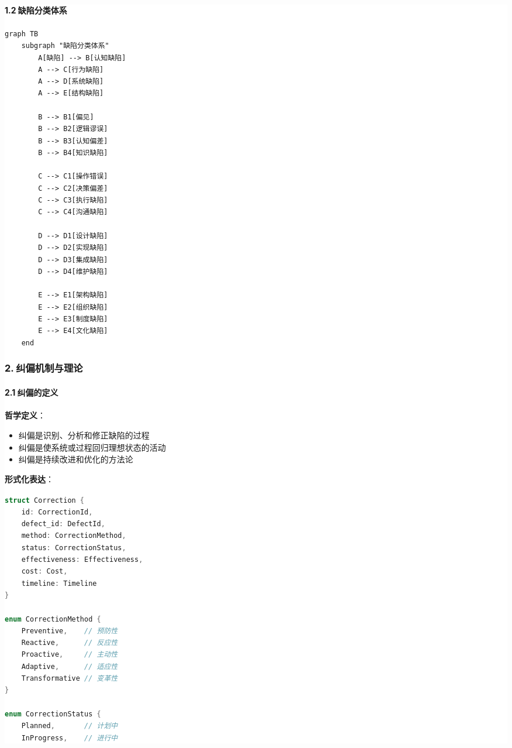 #### 1.2 缺陷分类体系

```mermaid
graph TB
    subgraph "缺陷分类体系"
        A[缺陷] --> B[认知缺陷]
        A --> C[行为缺陷]
        A --> D[系统缺陷]
        A --> E[结构缺陷]

        B --> B1[偏见]
        B --> B2[逻辑谬误]
        B --> B3[认知偏差]
        B --> B4[知识缺陷]

        C --> C1[操作错误]
        C --> C2[决策偏差]
        C --> C3[执行缺陷]
        C --> C4[沟通缺陷]

        D --> D1[设计缺陷]
        D --> D2[实现缺陷]
        D --> D3[集成缺陷]
        D --> D4[维护缺陷]

        E --> E1[架构缺陷]
        E --> E2[组织缺陷]
        E --> E3[制度缺陷]
        E --> E4[文化缺陷]
    end
```

### 2. 纠偏机制与理论

#### 2.1 纠偏的定义

**哲学定义**：

- 纠偏是识别、分析和修正缺陷的过程
- 纠偏是使系统或过程回归理想状态的活动
- 纠偏是持续改进和优化的方法论

**形式化表达**：

```rust
struct Correction {
    id: CorrectionId,
    defect_id: DefectId,
    method: CorrectionMethod,
    status: CorrectionStatus,
    effectiveness: Effectiveness,
    cost: Cost,
    timeline: Timeline
}

enum CorrectionMethod {
    Preventive,    // 预防性
    Reactive,      // 反应性
    Proactive,     // 主动性
    Adaptive,      // 适应性
    Transformative // 变革性
}

enum CorrectionStatus {
    Planned,       // 计划中
    InProgress,    // 进行中
```